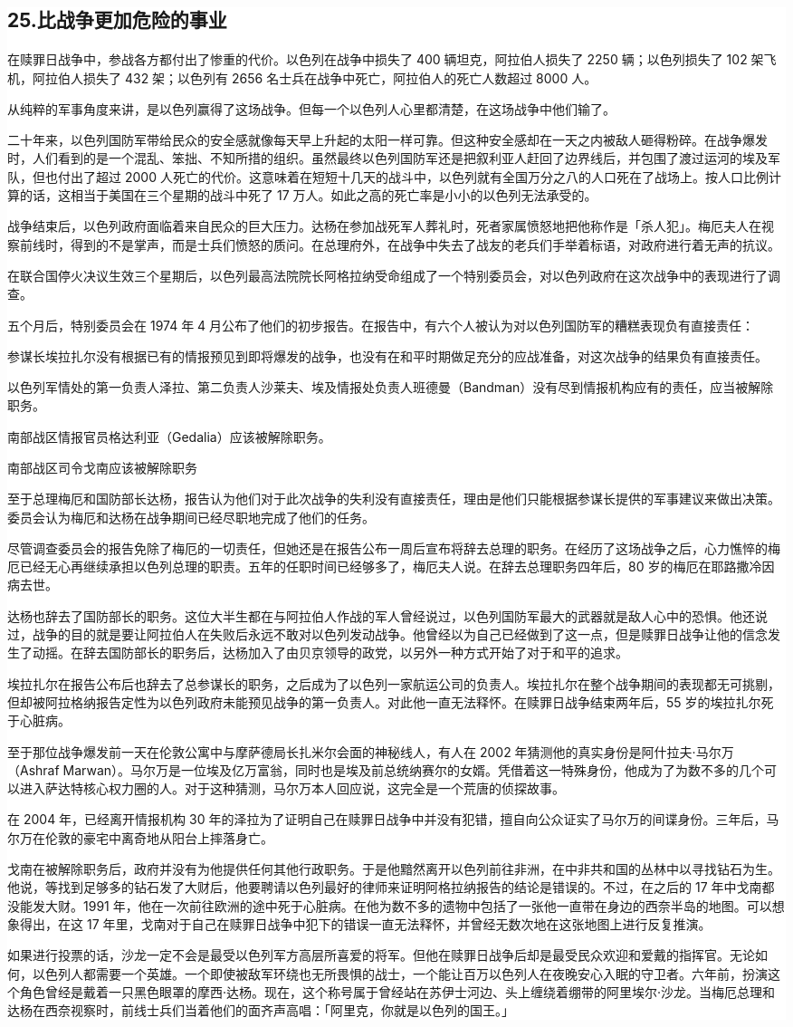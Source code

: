 ## 25.比战争更加危险的事业
在赎罪日战争中，参战各方都付出了惨重的代价。以色列在战争中损失了 400 辆坦克，阿拉伯人损失了 2250 辆；以色列损失了 102 架飞机，阿拉伯人损失了 432 架；以色列有 2656 名士兵在战争中死亡，阿拉伯人的死亡人数超过 8000 人。


从纯粹的军事角度来讲，是以色列赢得了这场战争。但每一个以色列人心里都清楚，在这场战争中他们输了。


二十年来，以色列国防军带给民众的安全感就像每天早上升起的太阳一样可靠。但这种安全感却在一天之内被敌人砸得粉碎。在战争爆发时，人们看到的是一个混乱、笨拙、不知所措的组织。虽然最终以色列国防军还是把叙利亚人赶回了边界线后，并包围了渡过运河的埃及军队，但也付出了超过 2000 人死亡的代价。这意味着在短短十几天的战斗中，以色列就有全国万分之八的人口死在了战场上。按人口比例计算的话，这相当于美国在三个星期的战斗中死了 17 万人。如此之高的死亡率是小小的以色列无法承受的。


战争结束后，以色列政府面临着来自民众的巨大压力。达杨在参加战死军人葬礼时，死者家属愤怒地把他称作是「杀人犯」。梅厄夫人在视察前线时，得到的不是掌声，而是士兵们愤怒的质问。在总理府外，在战争中失去了战友的老兵们手举着标语，对政府进行着无声的抗议。


在联合国停火决议生效三个星期后，以色列最高法院院长阿格拉纳受命组成了一个特别委员会，对以色列政府在这次战争中的表现进行了调查。


五个月后，特别委员会在 1974 年 4 月公布了他们的初步报告。在报告中，有六个人被认为对以色列国防军的糟糕表现负有直接责任：


参谋长埃拉扎尔没有根据已有的情报预见到即将爆发的战争，也没有在和平时期做足充分的应战准备，对这次战争的结果负有直接责任。


以色列军情处的第一负责人泽拉、第二负责人沙莱夫、埃及情报处负责人班德曼（Bandman）没有尽到情报机构应有的责任，应当被解除职务。


南部战区情报官员格达利亚（Gedalia）应该被解除职务。


南部战区司令戈南应该被解除职务


至于总理梅厄和国防部长达杨，报告认为他们对于此次战争的失利没有直接责任，理由是他们只能根据参谋长提供的军事建议来做出决策。委员会认为梅厄和达杨在战争期间已经尽职地完成了他们的任务。


尽管调查委员会的报告免除了梅厄的一切责任，但她还是在报告公布一周后宣布将辞去总理的职务。在经历了这场战争之后，心力憔悴的梅厄已经无心再继续承担以色列总理的职责。五年的任职时间已经够多了，梅厄夫人说。在辞去总理职务四年后，80 岁的梅厄在耶路撒冷因病去世。


达杨也辞去了国防部长的职务。这位大半生都在与阿拉伯人作战的军人曾经说过，以色列国防军最大的武器就是敌人心中的恐惧。他还说过，战争的目的就是要让阿拉伯人在失败后永远不敢对以色列发动战争。他曾经以为自己已经做到了这一点，但是赎罪日战争让他的信念发生了动摇。在辞去国防部长的职务后，达杨加入了由贝京领导的政党，以另外一种方式开始了对于和平的追求。


埃拉扎尔在报告公布后也辞去了总参谋长的职务，之后成为了以色列一家航运公司的负责人。埃拉扎尔在整个战争期间的表现都无可挑剔，但却被阿拉格纳报告定性为以色列政府未能预见战争的第一负责人。对此他一直无法释怀。在赎罪日战争结束两年后，55 岁的埃拉扎尔死于心脏病。


至于那位战争爆发前一天在伦敦公寓中与摩萨德局长扎米尔会面的神秘线人，有人在 2002 年猜测他的真实身份是阿什拉夫·马尔万（Ashraf Marwan）。马尔万是一位埃及亿万富翁，同时也是埃及前总统纳赛尔的女婿。凭借着这一特殊身份，他成为了为数不多的几个可以进入萨达特核心权力圈的人。对于这种猜测，马尔万本人回应说，这完全是一个荒唐的侦探故事。


在 2004 年，已经离开情报机构 30 年的泽拉为了证明自己在赎罪日战争中并没有犯错，擅自向公众证实了马尔万的间谍身份。三年后，马尔万在伦敦的豪宅中离奇地从阳台上摔落身亡。


戈南在被解除职务后，政府并没有为他提供任何其他行政职务。于是他黯然离开以色列前往非洲，在中非共和国的丛林中以寻找钻石为生。他说，等找到足够多的钻石发了大财后，他要聘请以色列最好的律师来证明阿格拉纳报告的结论是错误的。不过，在之后的 17 年中戈南都没能发大财。1991 年，他在一次前往欧洲的途中死于心脏病。在他为数不多的遗物中包括了一张他一直带在身边的西奈半岛的地图。可以想象得出，在这 17 年里，戈南对于自己在赎罪日战争中犯下的错误一直无法释怀，并曾经无数次地在这张地图上进行反复推演。


如果进行投票的话，沙龙一定不会是最受以色列军方高层所喜爱的将军。但他在赎罪日战争后却是最受民众欢迎和爱戴的指挥官。无论如何，以色列人都需要一个英雄。一个即使被敌军环绕也无所畏惧的战士，一个能让百万以色列人在夜晚安心入眠的守卫者。六年前，扮演这个角色曾经是戴着一只黑色眼罩的摩西·达杨。现在，这个称号属于曾经站在苏伊士河边、头上缠绕着绷带的阿里埃尔·沙龙。当梅厄总理和达杨在西奈视察时，前线士兵们当着他们的面齐声高唱：「阿里克，你就是以色列的国王。」 
